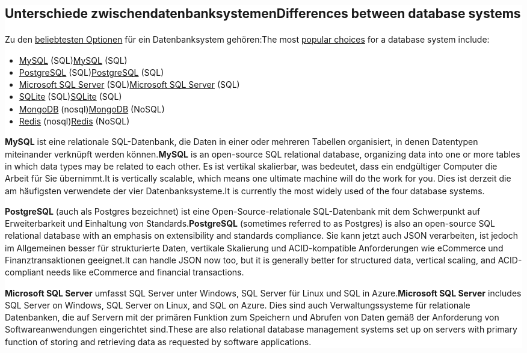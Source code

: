 ## <a name="differences-between-database-systems"></a><span data-ttu-id="8f41d-113">Unterschiede zwischendatenbanksystemen</span><span class="sxs-lookup"><span data-stu-id="8f41d-113">Differences between database systems</span></span>

<span data-ttu-id="8f41d-114">Zu den [beliebtesten Optionen](https://insights.stackoverflow.com/survey/2019#technology-_-databases) für ein Datenbanksystem gehören:</span><span class="sxs-lookup"><span data-stu-id="8f41d-114">The most [popular choices](https://insights.stackoverflow.com/survey/2019#technology-_-databases) for a database system include:</span></span>

- <span data-ttu-id="8f41d-115">[MySQL](https://www.mysql.com/why-mysql/) (SQL)</span><span class="sxs-lookup"><span data-stu-id="8f41d-115">[MySQL](https://www.mysql.com/why-mysql/) (SQL)</span></span>
- <span data-ttu-id="8f41d-116">[PostgreSQL](https://www.postgresql.org/about/) (SQL)</span><span class="sxs-lookup"><span data-stu-id="8f41d-116">[PostgreSQL](https://www.postgresql.org/about/) (SQL)</span></span>
- <span data-ttu-id="8f41d-117">[Microsoft SQL Server](/sql) (SQL)</span><span class="sxs-lookup"><span data-stu-id="8f41d-117">[Microsoft SQL Server](/sql) (SQL)</span></span>
- <span data-ttu-id="8f41d-118">[SQLite](https://www.sqlite.org/about.html) (SQL)</span><span class="sxs-lookup"><span data-stu-id="8f41d-118">[SQLite](https://www.sqlite.org/about.html) (SQL)</span></span>
- <span data-ttu-id="8f41d-119">[MongoDB](https://www.mongodb.com/what-is-mongodb) (nosql)</span><span class="sxs-lookup"><span data-stu-id="8f41d-119">[MongoDB](https://www.mongodb.com/what-is-mongodb) (NoSQL)</span></span>
- <span data-ttu-id="8f41d-120">[Redis](https://redis.io/topics/introduction) (nosql)</span><span class="sxs-lookup"><span data-stu-id="8f41d-120">[Redis](https://redis.io/topics/introduction) (NoSQL)</span></span>

<span data-ttu-id="8f41d-121">**MySQL** ist eine relationale SQL-Datenbank, die Daten in einer oder mehreren Tabellen organisiert, in denen Datentypen miteinander verknüpft werden können.</span><span class="sxs-lookup"><span data-stu-id="8f41d-121">**MySQL** is an open-source SQL relational database, organizing data into one or more tables in which data types may be related to each other.</span></span> <span data-ttu-id="8f41d-122">Es ist vertikal skalierbar, was bedeutet, dass ein endgültiger Computer die Arbeit für Sie übernimmt.</span><span class="sxs-lookup"><span data-stu-id="8f41d-122">It is vertically scalable, which means one ultimate machine will do the work for you.</span></span> <span data-ttu-id="8f41d-123">Dies ist derzeit die am häufigsten verwendete der vier Datenbanksysteme.</span><span class="sxs-lookup"><span data-stu-id="8f41d-123">It is currently the most widely used of the four database systems.</span></span>

<span data-ttu-id="8f41d-124">**PostgreSQL** (auch als Postgres bezeichnet) ist eine Open-Source-relationale SQL-Datenbank mit dem Schwerpunkt auf Erweiterbarkeit und Einhaltung von Standards.</span><span class="sxs-lookup"><span data-stu-id="8f41d-124">**PostgreSQL** (sometimes referred to as Postgres) is also an open-source SQL relational database with an emphasis on extensibility and standards compliance.</span></span> <span data-ttu-id="8f41d-125">Sie kann jetzt auch JSON verarbeiten, ist jedoch im Allgemeinen besser für strukturierte Daten, vertikale Skalierung und ACID-kompatible Anforderungen wie eCommerce und Finanztransaktionen geeignet.</span><span class="sxs-lookup"><span data-stu-id="8f41d-125">It can handle JSON now too, but it is generally better for structured data, vertical scaling, and ACID-compliant needs like eCommerce and financial transactions.</span></span>

<span data-ttu-id="8f41d-126">**Microsoft SQL Server** umfasst SQL Server unter Windows, SQL Server für Linux und SQL in Azure.</span><span class="sxs-lookup"><span data-stu-id="8f41d-126">**Microsoft SQL Server** includes SQL Server on Windows, SQL Server on Linux, and SQL on Azure.</span></span> <span data-ttu-id="8f41d-127">Dies sind auch Verwaltungssysteme für relationale Datenbanken, die auf Servern mit der primären Funktion zum Speichern und Abrufen von Daten gemäß der Anforderung von Softwareanwendungen eingerichtet sind.</span><span class="sxs-lookup"><span data-stu-id="8f41d-127">These are also relational database management systems set up on servers with primary function of storing and retrieving data as requested by software applications.</span></span>

